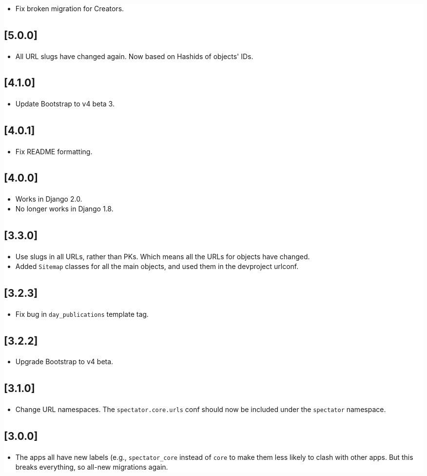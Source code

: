- Fix broken migration for Creators.

## [5.0.0]

- All URL slugs have changed again. Now based on Hashids of objects' IDs.

## [4.1.0]

- Update Bootstrap to v4 beta 3.

## [4.0.1]

- Fix README formatting.

## [4.0.0]

- Works in Django 2.0.
- No longer works in Django 1.8.

## [3.3.0]

- Use slugs in all URLs, rather than PKs. Which means all the URLs for objects have changed.
- Added `Sitemap` classes for all the main objects, and used them in the devproject urlconf.

## [3.2.3]

- Fix bug in `day_publications` template tag.

## [3.2.2]

- Upgrade Bootstrap to v4 beta.

## [3.1.0]

- Change URL namespaces. The `spectator.core.urls` conf should now be included under the `spectator` namespace.

## [3.0.0]

- The apps all have new labels (e.g., `spectator_core` instead of `core` to make them less likely to clash with other apps. But this breaks everything, so all-new migrations again.
